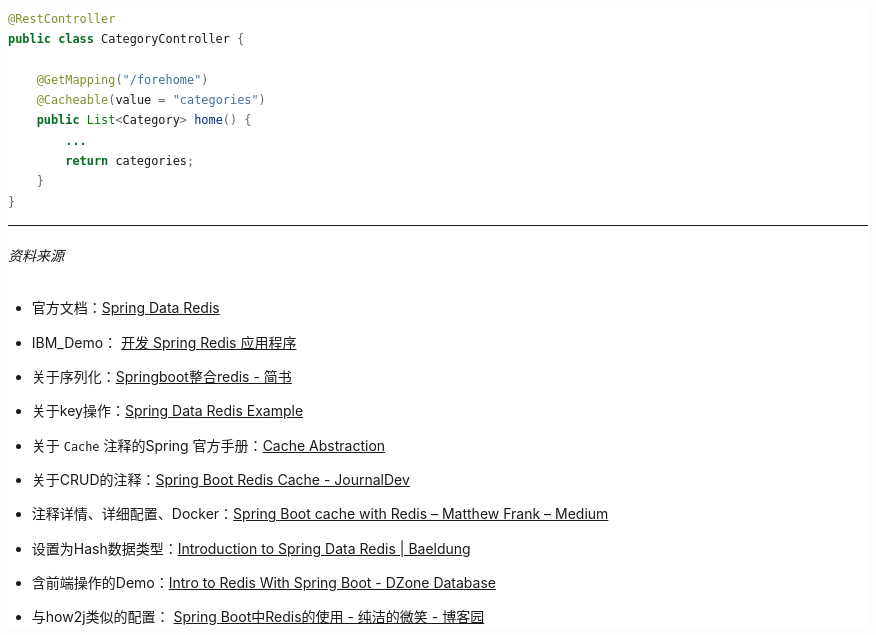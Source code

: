 ```java
@RestController
public class CategoryController {
    
    @GetMapping("/forehome")
	@Cacheable(value = "categories")
	public List<Category> home() {
    	...
    	return categories;
	}
}
```

---
###### 资料来源

- 官方文档：[Spring Data Redis](https://docs.spring.io/spring-data/data-redis/docs/current/reference/html/#redis:connectors:jedis)

- IBM_Demo： [开发 Spring Redis 应用程序](https://www.ibm.com/developerworks/cn/java/os-springredis/index.html)
- 关于序列化：[Springboot整合redis - 简书](https://www.jianshu.com/p/7f6a180e6ee7)

- 关于key操作：[Spring Data Redis Example](https://www.concretepage.com/spring-4/spring-data-redis-example)

- 关于 `Cache` 注释的Spring 官方手册：[Cache Abstraction](https://docs.spring.io/spring/docs/current/spring-framework-reference/integration.html#cache)

- 关于CRUD的注释：[Spring Boot Redis Cache - JournalDev](https://www.journaldev.com/18141/spring-boot-redis-cache)

- 注释详情、详细配置、Docker：[Spring Boot cache with Redis – Matthew Frank – Medium](https://medium.com/@MatthewFTech/spring-boot-cache-with-redis-56026f7da83a)


- 设置为Hash数据类型：[Introduction to Spring Data Redis | Baeldung](https://www.baeldung.com/spring-data-redis-tutorial)

- 含前端操作的Demo：[Intro to Redis With Spring Boot - DZone Database](https://dzone.com/articles/intro-to-redis-with-spring-boot)
- 与how2j类似的配置： [Spring Boot中Redis的使用 - 纯洁的微笑 - 博客园 ](https://www.cnblogs.com/ityouknow/p/5748830.html)
